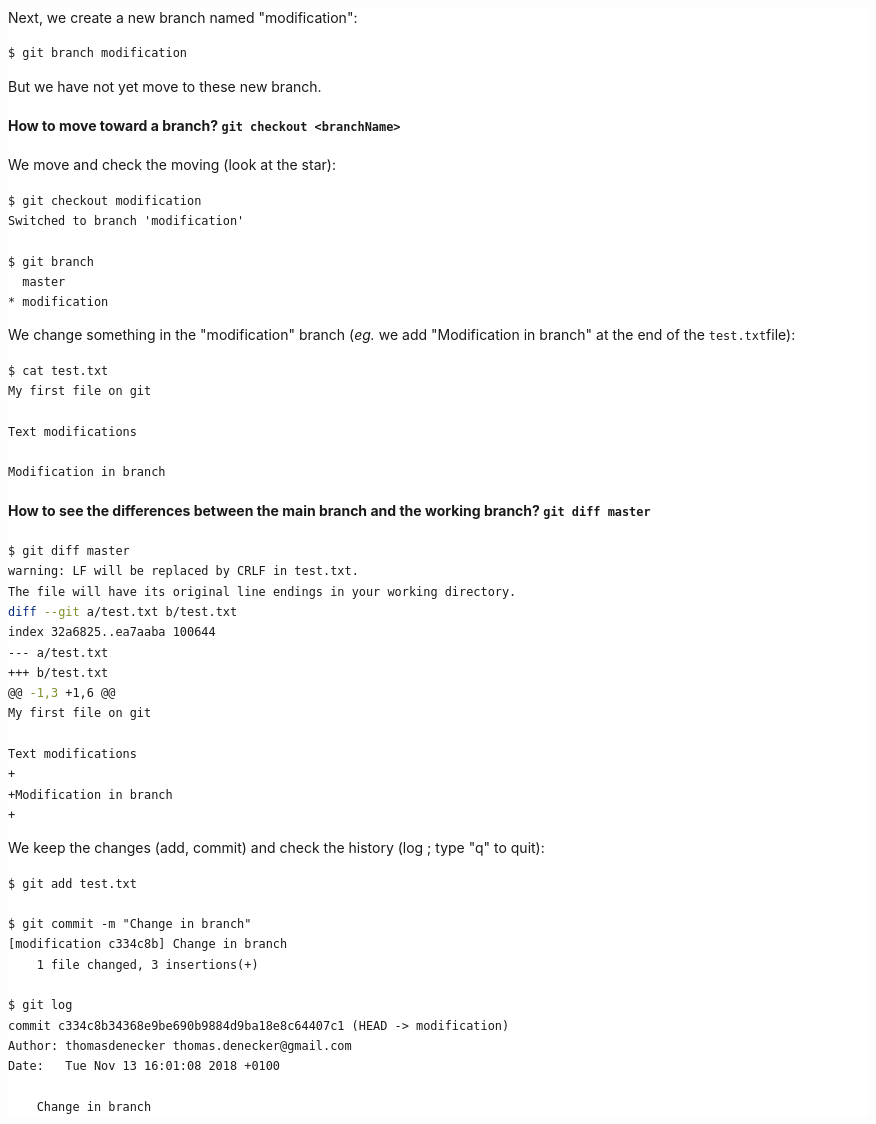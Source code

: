 Next, we create a new branch named "modification":

```text
$ git branch modification
```

But we have not yet move to these new branch.

#### How to move toward a branch? `git checkout <branchName>`

We move and check the moving \(look at the star\): 

```text
$ git checkout modification
Switched to branch 'modification'

$ git branch
  master
* modification
```

We change something in the "modification" branch \(_eg._ we add "Modification in branch"  at the end of the `test.txt`file\):

```text
$ cat test.txt
My first file on git

Text modifications

Modification in branch
```

#### How to see the differences between the main branch and the working branch? `git diff master`

```bash
$ git diff master
warning: LF will be replaced by CRLF in test.txt.
The file will have its original line endings in your working directory.
diff --git a/test.txt b/test.txt
index 32a6825..ea7aaba 100644
--- a/test.txt
+++ b/test.txt
@@ -1,3 +1,6 @@
My first file on git

Text modifications
+
+Modification in branch
+
```

We keep the changes \(add, commit\) and check the history \(log ; type "q" to quit\):

```text
$ git add test.txt

$ git commit -m "Change in branch"
[modification c334c8b] Change in branch
	1 file changed, 3 insertions(+)

$ git log
commit c334c8b34368e9be690b9884d9ba18e8c64407c1 (HEAD -> modification)
Author: thomasdenecker thomas.denecker@gmail.com
Date:   Tue Nov 13 16:01:08 2018 +0100

    Change in branch
```